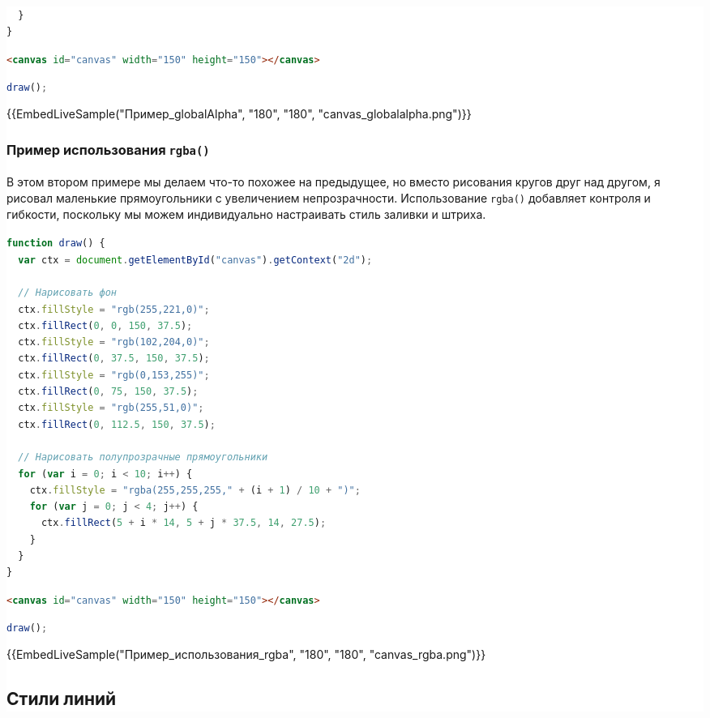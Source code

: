 ```js
  }
}
```

```html hidden
<canvas id="canvas" width="150" height="150"></canvas>
```

```js hidden
draw();
```

{{EmbedLiveSample("Пример_globalAlpha", "180", "180", "canvas_globalalpha.png")}}

### Пример использования `rgba()`

В этом втором примере мы делаем что-то похожее на предыдущее, но вместо рисования кругов друг над другом, я рисовал маленькие прямоугольники с увеличением непрозрачности. Использование `rgba()` добавляет контроля и гибкости, поскольку мы можем индивидуально настраивать стиль заливки и штриха.

```js
function draw() {
  var ctx = document.getElementById("canvas").getContext("2d");

  // Нарисовать фон
  ctx.fillStyle = "rgb(255,221,0)";
  ctx.fillRect(0, 0, 150, 37.5);
  ctx.fillStyle = "rgb(102,204,0)";
  ctx.fillRect(0, 37.5, 150, 37.5);
  ctx.fillStyle = "rgb(0,153,255)";
  ctx.fillRect(0, 75, 150, 37.5);
  ctx.fillStyle = "rgb(255,51,0)";
  ctx.fillRect(0, 112.5, 150, 37.5);

  // Нарисовать полупрозрачные прямоугольники
  for (var i = 0; i < 10; i++) {
    ctx.fillStyle = "rgba(255,255,255," + (i + 1) / 10 + ")";
    for (var j = 0; j < 4; j++) {
      ctx.fillRect(5 + i * 14, 5 + j * 37.5, 14, 27.5);
    }
  }
}
```

```html hidden
<canvas id="canvas" width="150" height="150"></canvas>
```

```js hidden
draw();
```

{{EmbedLiveSample("Пример_использования_rgba", "180", "180", "canvas_rgba.png")}}

## Стили линий

